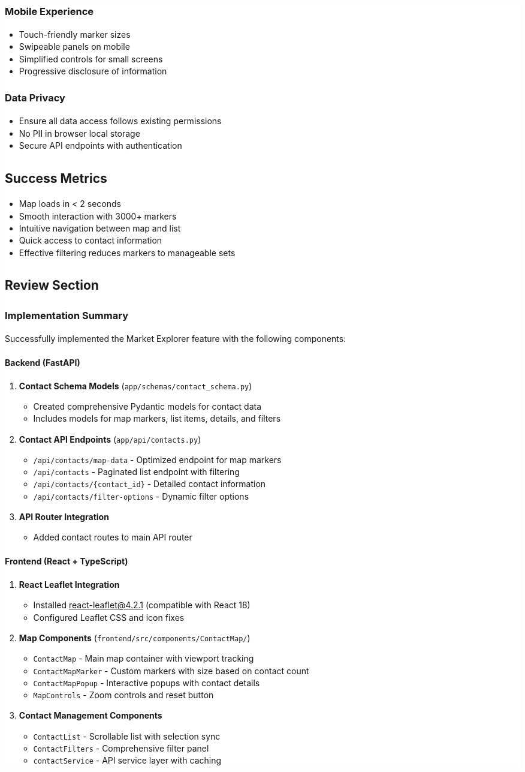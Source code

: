 ### Mobile Experience
- Touch-friendly marker sizes
- Swipeable panels on mobile
- Simplified controls for small screens
- Progressive disclosure of information

### Data Privacy
- Ensure all data access follows existing permissions
- No PII in browser local storage
- Secure API endpoints with authentication

## Success Metrics
- Map loads in < 2 seconds
- Smooth interaction with 3000+ markers
- Intuitive navigation between map and list
- Quick access to contact information
- Effective filtering reduces markers to manageable sets

## Review Section

### Implementation Summary

Successfully implemented the Market Explorer feature with the following components:

#### Backend (FastAPI)
1. **Contact Schema Models** (`app/schemas/contact_schema.py`)
   - Created comprehensive Pydantic models for contact data
   - Includes models for map markers, list items, details, and filters

2. **Contact API Endpoints** (`app/api/contacts.py`)
   - `/api/contacts/map-data` - Optimized endpoint for map markers
   - `/api/contacts` - Paginated list endpoint with filtering
   - `/api/contacts/{contact_id}` - Detailed contact information
   - `/api/contacts/filter-options` - Dynamic filter options

3. **API Router Integration**
   - Added contact routes to main API router

#### Frontend (React + TypeScript)
1. **React Leaflet Integration**
   - Installed react-leaflet@4.2.1 (compatible with React 18)
   - Configured Leaflet CSS and icon fixes

2. **Map Components** (`frontend/src/components/ContactMap/`)
   - `ContactMap` - Main map container with viewport tracking
   - `ContactMapMarker` - Custom markers with size based on contact count
   - `ContactMapPopup` - Interactive popups with contact details
   - `MapControls` - Zoom controls and reset button

3. **Contact Management Components**
   - `ContactList` - Scrollable list with selection sync
   - `ContactFilters` - Comprehensive filter panel
   - `contactService` - API service layer with caching
